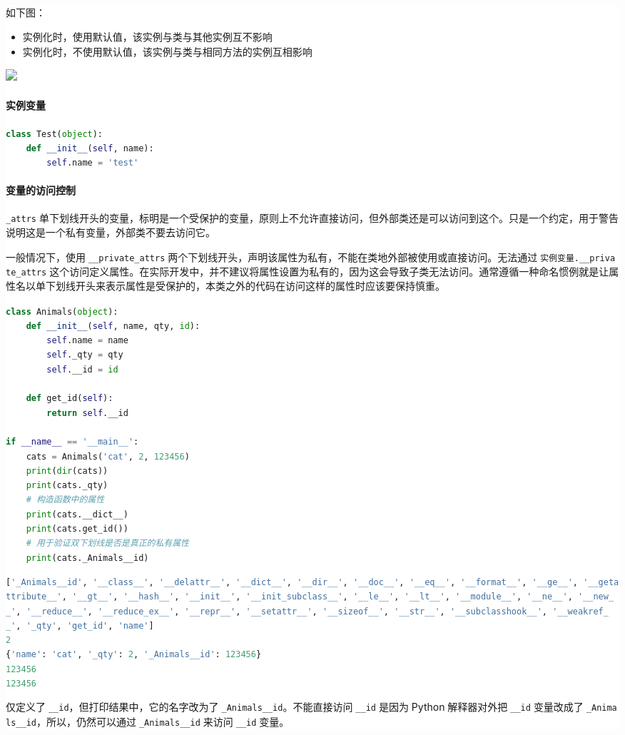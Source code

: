 如下图：

* 实例化时，使用默认值，该实例与类与其他实例互不影响
* 实例化时，不使用默认值，该实例与类与相同方法的实例互相影响

![](https://note-taking-1258869021.cos.ap-beijing.myqcloud.com/python/OOP%20Variables%203.png)

#### 实例变量

```python
class Test(object):
    def __init__(self, name):
        self.name = 'test'
```

#### 变量的访问控制

`_attrs` 单下划线开头的变量，标明是一个受保护的变量，原则上不允许直接访问，但外部类还是可以访问到这个。只是一个约定，用于警告说明这是一个私有变量，外部类不要去访问它。

一般情况下，使用 `__private_attrs` 两个下划线开头，声明该属性为私有，不能在类地外部被使用或直接访问。无法通过 `实例变量.__private_attrs` 这个访问定义属性。在实际开发中，并不建议将属性设置为私有的，因为这会导致子类无法访问。通常遵循一种命名惯例就是让属性名以单下划线开头来表示属性是受保护的，本类之外的代码在访问这样的属性时应该要保持慎重。

```python
class Animals(object):
    def __init__(self, name, qty, id):
        self.name = name
        self._qty = qty
        self.__id = id

    def get_id(self):
        return self.__id

if __name__ == '__main__':
    cats = Animals('cat', 2, 123456)
    print(dir(cats))
    print(cats._qty)
    # 构造函数中的属性
    print(cats.__dict__)
    print(cats.get_id())
    # 用于验证双下划线是否是真正的私有属性
    print(cats._Animals__id)
```

```python
['_Animals__id', '__class__', '__delattr__', '__dict__', '__dir__', '__doc__', '__eq__', '__format__', '__ge__', '__getattribute__', '__gt__', '__hash__', '__init__', '__init_subclass__', '__le__', '__lt__', '__module__', '__ne__', '__new__', '__reduce__', '__reduce_ex__', '__repr__', '__setattr__', '__sizeof__', '__str__', '__subclasshook__', '__weakref__', '_qty', 'get_id', 'name']
2
{'name': 'cat', '_qty': 2, '_Animals__id': 123456}
123456
123456
```

仅定义了 `__id`，但打印结果中，它的名字改为了 `_Animals__id`。不能直接访问 `__id` 是因为 Python 解释器对外把 `__id` 变量改成了 `_Animals__id`，所以，仍然可以通过 `_Animals__id` 来访问 `__id` 变量。
